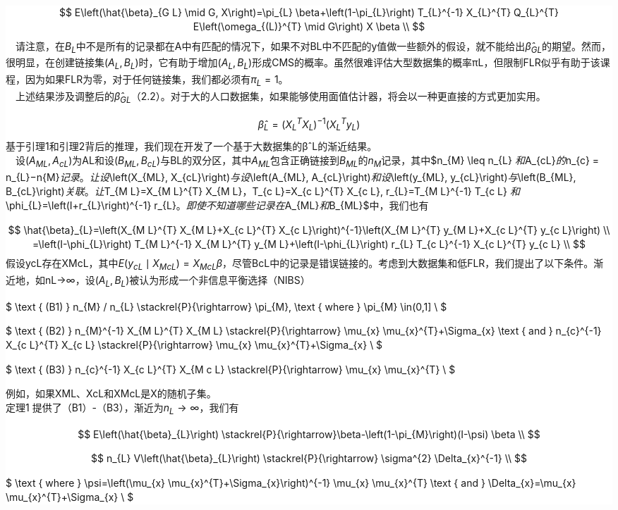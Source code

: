 $$
E\left(\hat{\beta}_{G L} \mid G, X\right)=\pi_{L} \beta+\left(1-\pi_{L}\right) T_{L}^{-1} X_{L}^{T} Q_{L}^{T} E\left(\omega_{(L)}^{T} \mid G\right) X \beta \\
$$
&ensp;&ensp;请注意，在$B_{L}$中不是所有的记录都在A中有匹配的情况下，如果不对BL中不匹配的y值做一些额外的假设，就不能给出$\hat{\beta}_{G L}$的期望。然而，很明显，在创建链接集$\left(A_{L}, B_{L}\right)$时，它有助于增加$\left(A_{L}, B_{L}\right)$形成CMS的概率。虽然很难评估大型数据集的概率πL，但限制FLR似乎有助于该课程，因为如果FLR为零，对于任何链接集，我们都必须有$\pi_{L}=1$。  
&ensp;&ensp;上述结果涉及调整后的$\hat{\beta}_{G L}$（2.2）。对于大的人口数据集，如果能够使用面值估计器，将会以一种更直接的方式更加实用。   

$$
\hat{\beta}_{L}=\left(X_{L}^{T} X_{L}\right)^{-1}\left(X_{L}^{T} y_{L}\right)
$$
基于引理1和引理2背后的推理，我们现在开发了一个基于大数据集的βˆL的渐近结果。  
&ensp;&ensp;设$\left(A_{ML}, A_{cL}\right)$为AL和设$\left(B_{ML}, B_{cL}\right)$与BL的双分区，其中$A_{ML}$包含正确链接到$B_{ML}$的$n_{M}$记录，其中$n_{M} \leq n_{L} $和$A_{cL}$的$n_{c} = n_{L}−n{M}$记录。让设$\left(X_{ML}, X_{cL}\right)$与设$\left(A_{ML}, A_{cL}\right)$和设$\left(y_{ML}, y_{cL}\right)$与$\left(B_{ML}, B_{cL}\right)$关联。让$T_{M L}=X_{M L}^{T} X_{M L}$，$T_{c L}=X_{c L}^{T} X_{c L}, r_{L}=T_{M L}^{-1} T_{c L} $和$\phi_{L}=\left(I+r_{L}\right)^{-1} r_{L}$。即使不知道哪些记录在$A_{ML}$和$B_{ML}$中，我们也有  

$$
\hat{\beta}_{L}=\left(X_{M L}^{T} X_{M L}+X_{c L}^{T} X_{c L}\right)^{-1}\left(X_{M L}^{T} y_{M L}+X_{c L}^{T} y_{c L}\right) \\
=\left(I-\phi_{L}\right) T_{M L}^{-1} X_{M L}^{T} y_{M L}+\left(I-\phi_{L}\right) r_{L} T_{c L}^{-1} X_{c L}^{T} y_{c L} \\
$$
假设ycL存在XMcL，其中$E\left(y_{c L} \mid X_{M c L}\right)=X_{M c L} \beta$，尽管BcL中的记录是错误链接的。考虑到大数据集和低FLR，我们提出了以下条件。渐近地，如nL→∞，设$\left(A_{L}, B_{L}\right)$被认为形成一个非信息平衡选择（NIBS）  

$
\text { (B1) } n_{M} / n_{L} \stackrel{P}{\rightarrow} \pi_{M}, \text { where } \pi_{M} \in(0,1] \\
$

$
\text { (B2) } n_{M}^{-1} X_{M L}^{T} X_{M L} \stackrel{P}{\rightarrow} \mu_{x} \mu_{x}^{T}+\Sigma_{x} \text { and } n_{c}^{-1} X_{c L}^{T} X_{c L} \stackrel{P}{\rightarrow} \mu_{x} \mu_{x}^{T}+\Sigma_{x} \\
$

$
\text { (B3) } n_{c}^{-1} X_{c L}^{T} X_{M c L} \stackrel{P}{\rightarrow} \mu_{x} \mu_{x}^{T} \\
$


例如，如果XML、XcL和XMcL是X的随机子集。  
定理1  提供了（B1）-（B3），渐近为$n_{L} \rightarrow \infty$，我们有  

$$
E\left(\hat{\beta}_{L}\right) \stackrel{P}{\rightarrow}\beta-\left(1-\pi_{M}\right)(I-\psi) \beta \\
$$

$$
n_{L} V\left(\hat{\beta}_{L}\right) \stackrel{P}{\rightarrow} \sigma^{2} \Delta_{x}^{-1} \\
$$

$
\text { where } \psi=\left(\mu_{x} \mu_{x}^{T}+\Sigma_{x}\right)^{-1} \mu_{x} \mu_{x}^{T} \text { and } \Delta_{x}=\mu_{x} \mu_{x}^{T}+\Sigma_{x} \\
$
